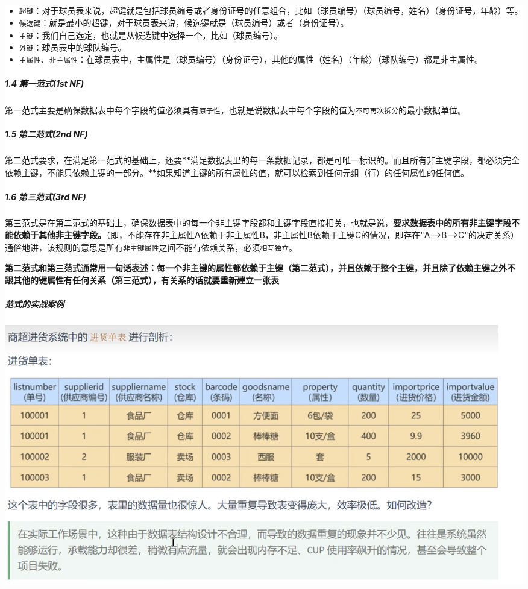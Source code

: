 - `超键`：对于球员表来说，超键就是包括球员编号或者身份证号的任意组合，比如（球员编号）（球员编号，姓名）（身份证号，年龄）等。
- `候选键`：就是最小的超键，对于球员表来说，候选键就是（球员编号）或者（身份证号）。
- `主键`：我们自己选定，也就是从候选键中选择一个，比如（球员编号）。
- `外键`：球员表中的球队编号。
- `主属性`、`非主属性`：在球员表中，主属性是（球员编号）（身份证号），其他的属性（姓名）（年龄）（球队编号）都是非主属性。

##### **1.4** **第一范式(1st NF)**

第一范式主要是确保数据表中每个字段的值必须具有`原子性`，也就是说数据表中每个字段的值为`不可再次拆分`的最小数据单位。

##### **1.5** **第二范式(2nd NF)**

第二范式要求，在满足第一范式的基础上，还要**满足数据表里的每一条数据记录，都是可唯一标识的。而且所有非主键字段，都必须完全依赖主键，不能只依赖主键的一部分。**如果知道主键的所有属性的值，就可以检索到任何元组（行）的任何属性的任何值。

##### **1.6** **第三范式(3rd NF)**

第三范式是在第二范式的基础上，确保数据表中的每一个非主键字段都和主键字段直接相关，也就是说，**要求数据表中的所有非主键字段不能依赖于其他非主键字段。**（即，不能存在非主属性A依赖于非主属性B，非主属性B依赖于主键C的情况，即存在"A-->B-->C"的决定关系）通俗地讲，该规则的意思是所有`非主键属性`之间不能有依赖关系，必须`相互独立`。



**第二范式和第三范式通常用一句话表述：每一个非主键的属性都依赖于主键（第二范式），并且依赖于整个主键，并且除了依赖主键之外不跟其他的键属性有任何关系（第三范式），有关系的话就要重新建立一张表**

##### 范式的实战案例

<img src="nysqlCRUD.assets/image-20230523101853995.png" alt="image-20230523101853995" style="zoom: 80%;" />

